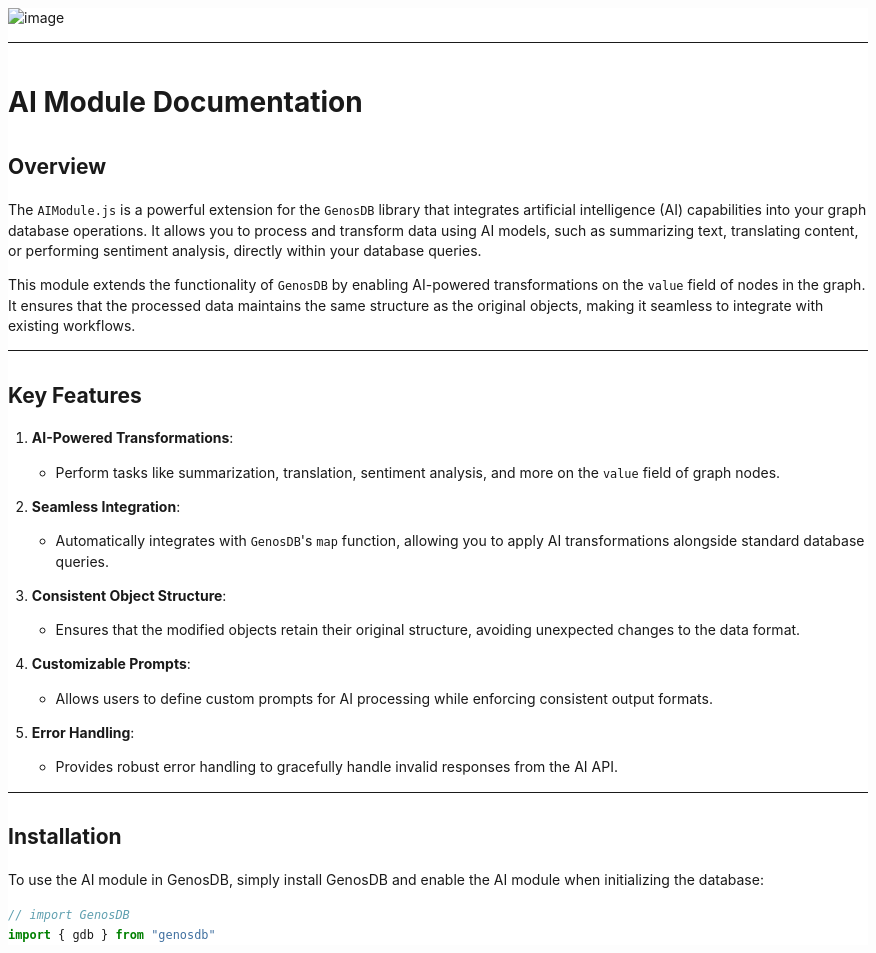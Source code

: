 ![image](https://github.com/user-attachments/assets/2c6e7853-07c0-4e63-851f-7f21f8be1f3a)

---

# **AI Module Documentation**

## **Overview**

The `AIModule.js` is a powerful extension for the `GenosDB` library that integrates artificial intelligence (AI) capabilities into your graph database operations. It allows you to process and transform data using AI models, such as summarizing text, translating content, or performing sentiment analysis, directly within your database queries.

This module extends the functionality of `GenosDB` by enabling AI-powered transformations on the `value` field of nodes in the graph. It ensures that the processed data maintains the same structure as the original objects, making it seamless to integrate with existing workflows.

---

## **Key Features**

1. **AI-Powered Transformations**:
   - Perform tasks like summarization, translation, sentiment analysis, and more on the `value` field of graph nodes.
2. **Seamless Integration**:

   - Automatically integrates with `GenosDB`'s `map` function, allowing you to apply AI transformations alongside standard database queries.

3. **Consistent Object Structure**:

   - Ensures that the modified objects retain their original structure, avoiding unexpected changes to the data format.

4. **Customizable Prompts**:

   - Allows users to define custom prompts for AI processing while enforcing consistent output formats.

5. **Error Handling**:
   - Provides robust error handling to gracefully handle invalid responses from the AI API.

---

## **Installation**

To use the AI module in GenosDB, simply install GenosDB and enable the AI module when initializing the database:

```javascript
// import GenosDB
import { gdb } from "genosdb"
```
